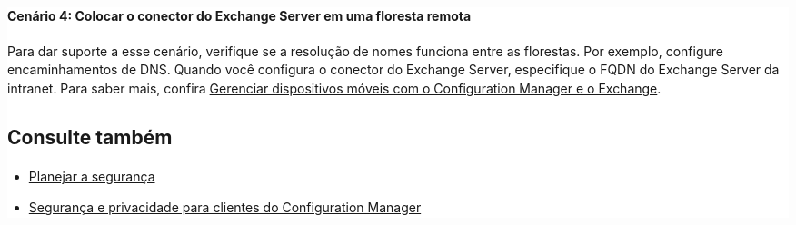 
####  <a name="bkmk_xchange"></a> Cenário 4: Colocar o conector do Exchange Server em uma floresta remota  

Para dar suporte a esse cenário, verifique se a resolução de nomes funciona entre as florestas. Por exemplo, configure encaminhamentos de DNS. Quando você configura o conector do Exchange Server, especifique o FQDN do Exchange Server da intranet. Para saber mais, confira [Gerenciar dispositivos móveis com o Configuration Manager e o Exchange](/sccm/mdm/deploy-use/manage-mobile-devices-with-exchange-activesync).  



## <a name="see-also"></a>Consulte também

- [Planejar a segurança](/sccm/core/plan-design/security/plan-for-security)  

- [Segurança e privacidade para clientes do Configuration Manager](/sccm/core/clients/deploy/plan/security-and-privacy-for-clients)  

